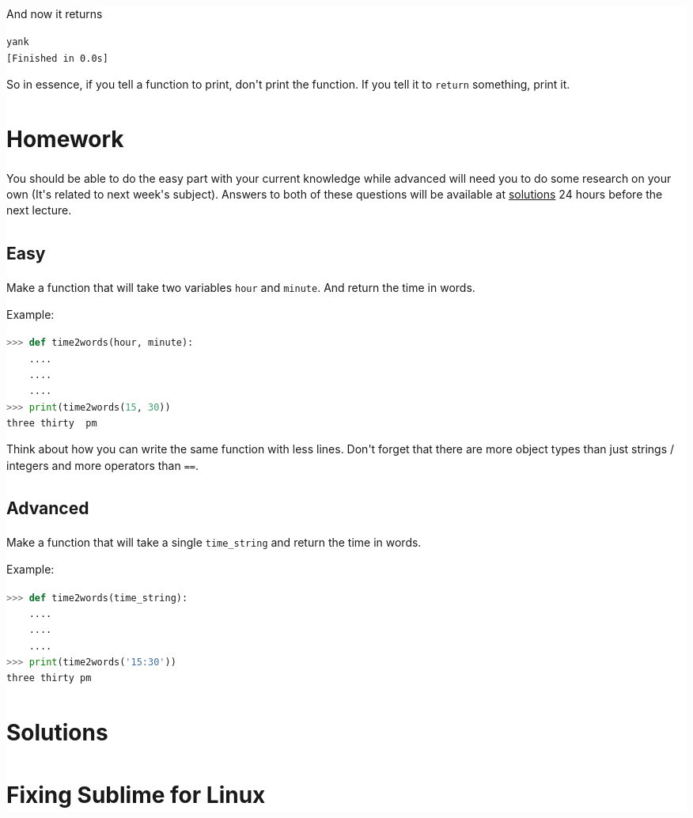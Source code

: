 And now it returns

```
yank
[Finished in 0.0s]
```

So in essence, if you tell a function to print, don't print the function. If you tell it to `return` something, print it.

# Homework

You should be able to do the easy part with your current knowledge while advanced will need you to do some research on your own (It's related to next week's subject). Answers to both of these questions will be available at [solutions](#solutions) 24 hours before the next lecture.

## Easy

Make a function that will take two variables `hour` and `minute`. And return the time in words.

Example:

```python
>>> def time2words(hour, minute):
    ....
    ....
    ....
>>> print(time2words(15, 30))
three thirty  pm
```

Think about how you can write the same function with less lines. Don't forget that there are more object types than just strings / integers and more operators than `==`.

## Advanced

Make a function that will take a single `time_string` and return the time in words.

Example:

```python
>>> def time2words(time_string):
    ....
    ....
    ....
>>> print(time2words('15:30'))
three thirty pm
```

# Solutions

# Fixing Sublime for Linux
